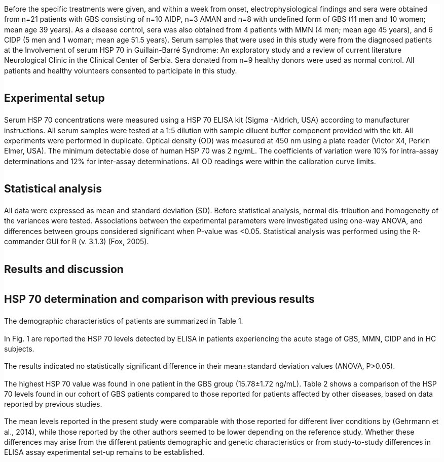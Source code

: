 Before the specific treatments were given, and within a week from onset, electrophysiological findings and sera were obtained from n=21 patients with GBS consisting of n=10 AIDP, n=3 AMAN and n=8 with undefined form of GBS (11 men and 10 women; mean age 39 years). As a disease control, sera was also obtained from 4 patients with MMN (4 men; mean age 45 years), and 6 CIDP (5 men and 1 woman; mean age 51.5 years). Serum samples that were used in this study were from the diagnosed patients at the Involvement of serum HSP 70 in Guillain-Barré Syndrome: An exploratory study and a review of current literature Neurological Clinic in the Clinical Center of Serbia. Sera donated from n=9 healthy donors were used as normal control. All patients and healthy volunteers consented to participate in this study.


## Experimental setup

Serum HSP 70 concentrations were measured using a HSP 70 ELISA kit (Sigma -Aldrich, USA) according to manufacturer instructions. All serum samples were tested at a 1:5 dilution with sample diluent buffer component provided with the kit. All experiments were performed in duplicate. Optical density (OD) was measured at 450 nm using a plate reader (Victor X4, Perkin Elmer, USA). The minimum detectable dose of human HSP 70 was 2 ng/mL. The coefficients of variation were 10% for intra-assay determinations and 12% for inter-assay determinations. All OD readings were within the calibration curve limits.


## Statistical analysis

All data were expressed as mean and standard deviation (SD). Before statistical analysis, normal dis-tribution and homogeneity of the variances were tested. Associations between the experimental parameters were investigated using one-way ANOVA, and differences between groups considered significant when P-value was <0.05. Statistical analysis was performed using the R-commander GUI for R (v. 3.1.3) (Fox, 2005).


## Results and discussion


## HSP 70 determination and comparison with previous results

The demographic characteristics of patients are summarized in Table 1.

In Fig. 1 are reported the HSP 70 levels detected by ELISA in patients experiencing the acute stage of GBS, MMN, CIDP and in HC subjects.

The results indicated no statistically significant difference in their mean±standard deviation values (ANOVA, P>0.05).

The highest HSP 70 value was found in one patient in the GBS group (15.78±1.72 ng/mL). Table 2 shows a comparison of the HSP 70 levels found in our cohort of GBS patients compared to those reported for patients affected by other diseases, based on data reported by previous studies.

The mean levels reported in the present study were comparable with those reported for different liver conditions by (Gehrmann et al., 2014), while those reported by the other authors seemed to be lower depending on the reference study. Whether these differences may arise from the different patients demographic and genetic characteristics or from study-to-study differences in ELISA assay experimental set-up remains to be established.
